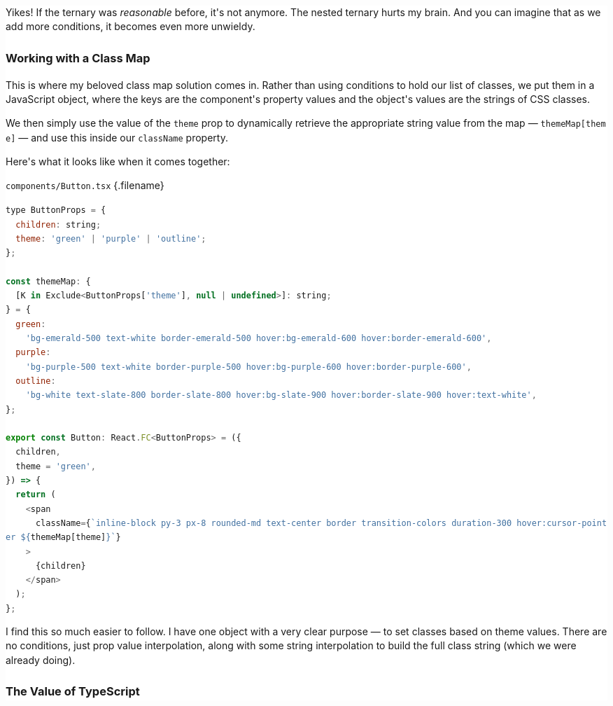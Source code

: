 Yikes! If the ternary was _reasonable_ before, it's not anymore. The nested ternary hurts my brain. And you can imagine that as we add more conditions, it becomes even more unwieldy.

### Working with a Class Map

This is where my beloved class map solution comes in. Rather than using conditions to hold our list of classes, we put them in a JavaScript object, where the keys are the component's property values and the object's values are the strings of CSS classes.

We then simply use the value of the `theme` prop to dynamically retrieve the appropriate string value from the map — `themeMap[theme]` — and use this inside our `className` property.

Here's what it looks like when it comes together:

`components/Button.tsx` {.filename}

```js
type ButtonProps = {
  children: string;
  theme: 'green' | 'purple' | 'outline';
};

const themeMap: {
  [K in Exclude<ButtonProps['theme'], null | undefined>]: string;
} = {
  green:
    'bg-emerald-500 text-white border-emerald-500 hover:bg-emerald-600 hover:border-emerald-600',
  purple:
    'bg-purple-500 text-white border-purple-500 hover:bg-purple-600 hover:border-purple-600',
  outline:
    'bg-white text-slate-800 border-slate-800 hover:bg-slate-900 hover:border-slate-900 hover:text-white',
};

export const Button: React.FC<ButtonProps> = ({
  children,
  theme = 'green',
}) => {
  return (
    <span
      className={`inline-block py-3 px-8 rounded-md text-center border transition-colors duration-300 hover:cursor-pointer ${themeMap[theme]}`}
    >
      {children}
    </span>
  );
};
```

I find this so much easier to follow. I have one object with a very clear purpose — to set classes based on theme values. There are no conditions, just prop value interpolation, along with some string interpolation to build the full class string (which we were already doing).

### The Value of TypeScript
